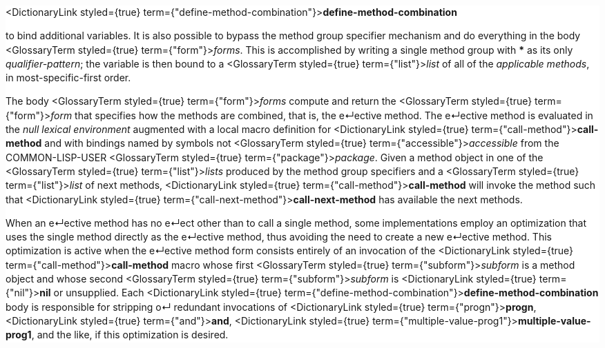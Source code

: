 

 



 



<DictionaryLink styled={true} term={"define-method-combination"}><b>define-method-combination</b></DictionaryLink> 



to bind additional variables. It is also possible to bypass the method group specifier mechanism and do everything in the body <GlossaryTerm styled={true} term={"form"}><i>forms</i></GlossaryTerm>. This is accomplished by writing a single method group with **\*** as its only *qualifier-pattern*; the variable is then bound to a <GlossaryTerm styled={true} term={"list"}><i>list</i></GlossaryTerm> of all of the *applicable methods*, in most-specific-first order. 



The body <GlossaryTerm styled={true} term={"form"}><i>forms</i></GlossaryTerm> compute and return the <GlossaryTerm styled={true} term={"form"}><i>form</i></GlossaryTerm> that specifies how the methods are combined, that is, the e↵ective method. The e↵ective method is evaluated in the *null lexical environment* augmented with a local macro definition for <DictionaryLink styled={true} term={"call-method"}><b>call-method</b></DictionaryLink> and with bindings named by symbols not <GlossaryTerm styled={true} term={"accessible"}><i>accessible</i></GlossaryTerm> from the COMMON-LISP-USER <GlossaryTerm styled={true} term={"package"}><i>package</i></GlossaryTerm>. Given a method object in one of the <GlossaryTerm styled={true} term={"list"}><i>lists</i></GlossaryTerm> produced by the method group specifiers and a <GlossaryTerm styled={true} term={"list"}><i>list</i></GlossaryTerm> of next methods, <DictionaryLink styled={true} term={"call-method"}><b>call-method</b></DictionaryLink> will invoke the method such that <DictionaryLink styled={true} term={"call-next-method"}><b>call-next-method</b></DictionaryLink> has available the next methods. 



When an e↵ective method has no e↵ect other than to call a single method, some implementations employ an optimization that uses the single method directly as the e↵ective method, thus avoiding the need to create a new e↵ective method. This optimization is active when the e↵ective method form consists entirely of an invocation of the <DictionaryLink styled={true} term={"call-method"}><b>call-method</b></DictionaryLink> macro whose first <GlossaryTerm styled={true} term={"subform"}><i>subform</i></GlossaryTerm> is a method object and whose second <GlossaryTerm styled={true} term={"subform"}><i>subform</i></GlossaryTerm> is <DictionaryLink styled={true} term={"nil"}><b>nil</b></DictionaryLink> or unsupplied. Each <DictionaryLink styled={true} term={"define-method-combination"}><b>define-method-combination</b></DictionaryLink> body is responsible for stripping o↵ redundant invocations of <DictionaryLink styled={true} term={"progn"}><b>progn</b></DictionaryLink>, <DictionaryLink styled={true} term={"and"}><b>and</b></DictionaryLink>, <DictionaryLink styled={true} term={"multiple-value-prog1"}><b>multiple-value-prog1</b></DictionaryLink>, and the like, if this optimization is desired. 


